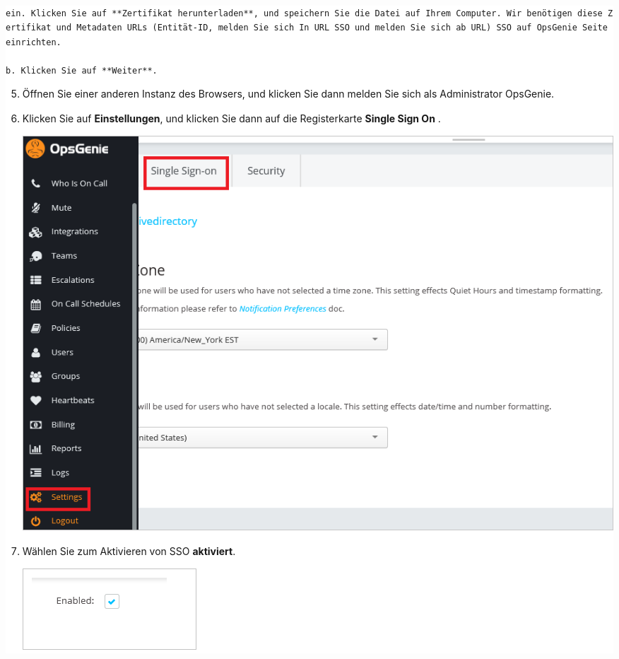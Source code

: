     ein. Klicken Sie auf **Zertifikat herunterladen**, und speichern Sie die Datei auf Ihrem Computer. Wir benötigen diese Zertifikat und Metadaten URLs (Entität-ID, melden Sie sich In URL SSO und melden Sie sich ab URL) SSO auf OpsGenie Seite einrichten.

    b. Klicken Sie auf **Weiter**.


5. Öffnen Sie einer anderen Instanz des Browsers, und klicken Sie dann melden Sie sich als Administrator OpsGenie.

6. Klicken Sie auf **Einstellungen**, und klicken Sie dann auf die Registerkarte **Single Sign On** .
 
    ![OpsGenie einmaliges Anmelden](./media/active-directory-saas-opsgenie-tutorial/tutorial_opsgenie_06.png) 

7. Wählen Sie zum Aktivieren von SSO **aktiviert**.

    ![OpsGenie-Einstellungen](./media/active-directory-saas-opsgenie-tutorial/tutorial_opsgenie_07.png) 
   